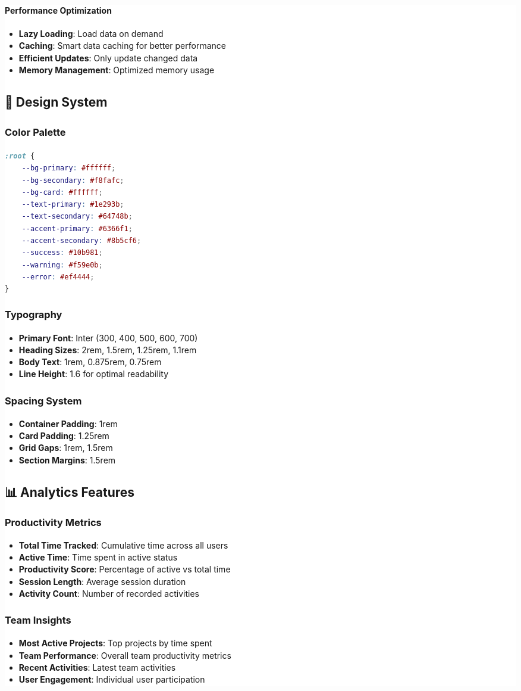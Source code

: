 #### **Performance Optimization**
- **Lazy Loading**: Load data on demand
- **Caching**: Smart data caching for better performance
- **Efficient Updates**: Only update changed data
- **Memory Management**: Optimized memory usage

## 🎨 Design System

### **Color Palette**
```css
:root {
    --bg-primary: #ffffff;
    --bg-secondary: #f8fafc;
    --bg-card: #ffffff;
    --text-primary: #1e293b;
    --text-secondary: #64748b;
    --accent-primary: #6366f1;
    --accent-secondary: #8b5cf6;
    --success: #10b981;
    --warning: #f59e0b;
    --error: #ef4444;
}
```

### **Typography**
- **Primary Font**: Inter (300, 400, 500, 600, 700)
- **Heading Sizes**: 2rem, 1.5rem, 1.25rem, 1.1rem
- **Body Text**: 1rem, 0.875rem, 0.75rem
- **Line Height**: 1.6 for optimal readability

### **Spacing System**
- **Container Padding**: 1rem
- **Card Padding**: 1.25rem
- **Grid Gaps**: 1rem, 1.5rem
- **Section Margins**: 1.5rem

## 📊 Analytics Features

### **Productivity Metrics**
- **Total Time Tracked**: Cumulative time across all users
- **Active Time**: Time spent in active status
- **Productivity Score**: Percentage of active vs total time
- **Session Length**: Average session duration
- **Activity Count**: Number of recorded activities

### **Team Insights**
- **Most Active Projects**: Top projects by time spent
- **Team Performance**: Overall team productivity metrics
- **Recent Activities**: Latest team activities
- **User Engagement**: Individual user participation
